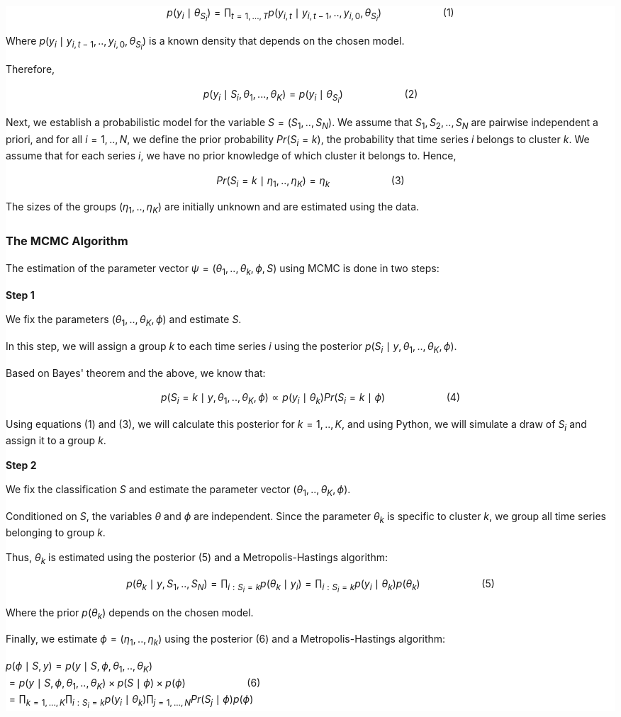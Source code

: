 $$p(y_i \mid \theta_{S_i}) = \prod_{t=1,...,T} p(y_{i,t} \mid y_{i,t-1},..,y_{i,0},\theta_{S_i})~~~~~~~~~~~~~~~~~~~~~~(1)$$ 

Where $p(y_i \mid y_{i,t-1},..,y_{i,0},\theta_{S_i})$ is a known density that depends on the chosen model.  

Therefore,  
 
$$p(y_i \mid S_i, \theta_1,...,\theta_K) = p(y_i \mid \theta_{S_i})~~~~~~~~~~~~~~~~~~~~~~(2)$$

Next, we establish a probabilistic model for the variable $S = (S_1,..,S_N)$. We assume that $S_1, S_2,..,S_N$ are pairwise independent a priori, and for all $i = 1,..,N$, we define the prior probability $Pr(S_i = k)$, the probability that time series $i$ belongs to cluster $k$. We assume that for each series $i$, we have no prior knowledge of which cluster it belongs to. Hence,  

$$Pr(S_i = k \mid \eta_1,..,\eta_K) = \eta_k~~~~~~~~~~~~~~~~~~~~~~(3)$$

The sizes of the groups $(\eta_1,..,\eta_K)$ are initially unknown and are estimated using the data.  

### The MCMC Algorithm

The estimation of the parameter vector $\psi = (\theta_1,..,\theta_k,\phi,S)$ using MCMC is done in two steps:

**Step 1**  

We fix the parameters $(\theta_1,..,\theta_K,\phi)$ and estimate $S$.

In this step, we will assign a group $k$ to each time series $i$ using the posterior $p(S_i \mid y,\theta_1,..,\theta_K,\phi)$.

Based on Bayes' theorem and the above, we know that:

$$p(S_i = k \mid y,\theta_1,..,\theta_K,\phi) \propto p(y_i \mid \theta_k)Pr(S_i = k \mid \phi)~~~~~~~~~~~~~~~~~~~~~~(4)$$

Using equations (1) and (3), we will calculate this posterior for $k = 1,..,K$, and using Python, we will simulate a draw of $S_i$ and assign it to a group $k$.

**Step 2**  

We fix the classification $S$ and estimate the parameter vector $(\theta_1,..,\theta_K,\phi)$.

Conditioned on $S$, the variables $\theta$ and $\phi$ are independent. Since the parameter $\theta_k$ is specific to cluster $k$, we group all time series belonging to group $k$.  

Thus, $\theta_k$ is estimated using the posterior (5) and a Metropolis-Hastings algorithm:  

$$p(\theta_k \mid y,S_1,..,S_N) = \prod_{i : S_i = k} p(\theta_k \mid y_i) = \prod_{i : S_i = k} p(y_i \mid \theta_k)p(\theta_k)~~~~~~~~~~~~~~~~~~~~~~(5)$$  

Where the prior $p(\theta_k)$ depends on the chosen model.  

Finally, we estimate $\phi = (\eta_1,..,\eta_k)$ using the posterior (6) and a Metropolis-Hastings algorithm:  

$p(\phi \mid S,y) = p(y \mid S,\phi,\theta_1,..,\theta_K)$  
$= p(y \mid S,\phi,\theta_1,..,\theta_K) \times p(S \mid \phi) \times p(\phi)~~~~~~~~~~~~~~~~~~~~~~(6)$  
$= \prod_{k=1,...,K} \prod_{i : S_i = k} p(y_i \mid \theta_k) \prod_{j = 1,...,N}Pr(S_j \mid \phi)p(\phi)$  
